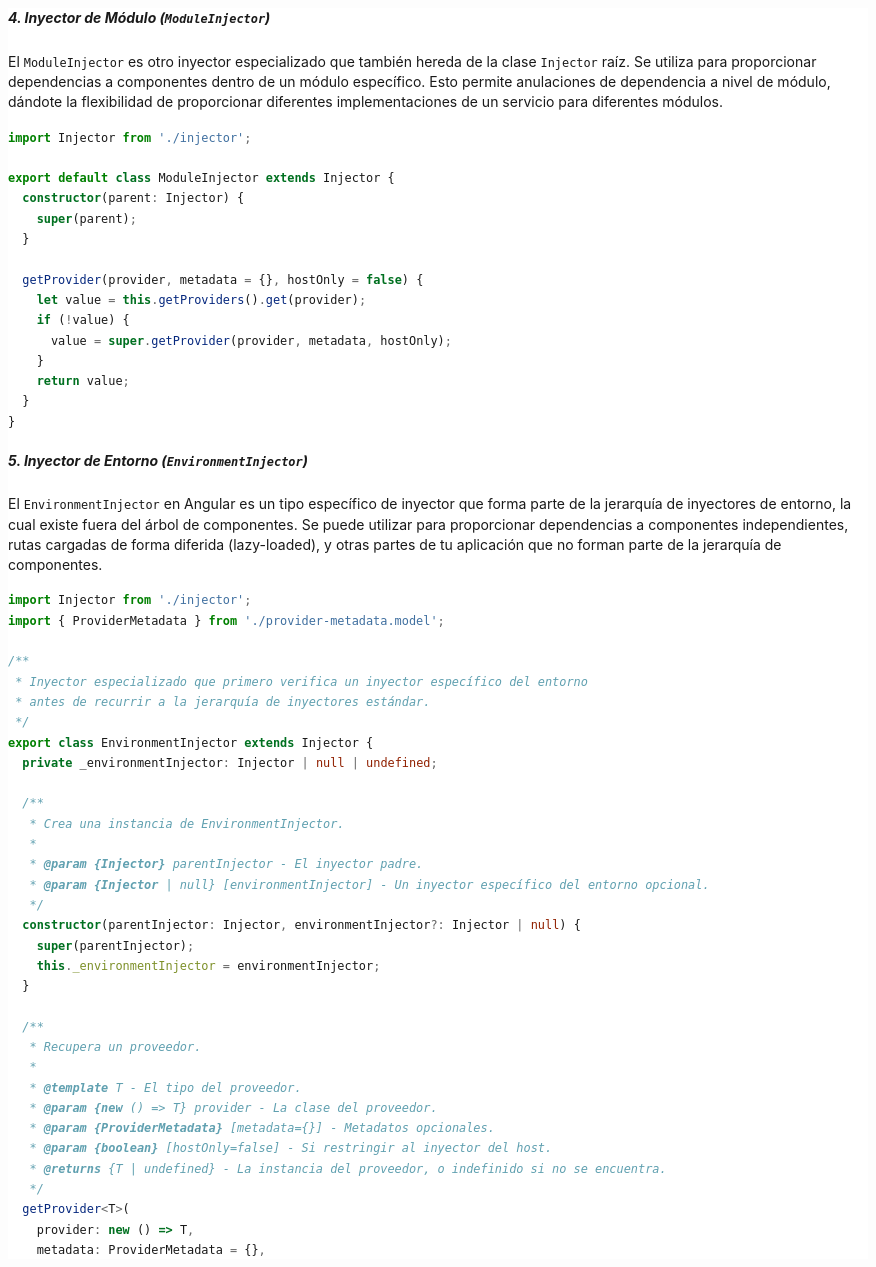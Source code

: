 ##### 4. Inyector de Módulo (`ModuleInjector`)

El `ModuleInjector` es otro inyector especializado que también hereda de la clase `Injector` raíz. Se utiliza para proporcionar dependencias a componentes dentro de un módulo específico. Esto permite anulaciones de dependencia a nivel de módulo, dándote la flexibilidad de proporcionar diferentes implementaciones de un servicio para diferentes módulos.

```ts
import Injector from './injector';

export default class ModuleInjector extends Injector {
  constructor(parent: Injector) {
    super(parent);
  }

  getProvider(provider, metadata = {}, hostOnly = false) {
    let value = this.getProviders().get(provider);
    if (!value) {
      value = super.getProvider(provider, metadata, hostOnly);
    }
    return value;
  }
}
```

##### 5. Inyector de Entorno (`EnvironmentInjector`)

El `EnvironmentInjector` en Angular es un tipo específico de inyector que forma parte de la jerarquía de inyectores de entorno, la cual existe fuera del árbol de componentes. Se puede utilizar para proporcionar dependencias a componentes independientes, rutas cargadas de forma diferida (lazy-loaded), y otras partes de tu aplicación que no forman parte de la jerarquía de componentes.

```ts
import Injector from './injector';
import { ProviderMetadata } from './provider-metadata.model';

/**
 * Inyector especializado que primero verifica un inyector específico del entorno
 * antes de recurrir a la jerarquía de inyectores estándar.
 */
export class EnvironmentInjector extends Injector {
  private _environmentInjector: Injector | null | undefined;

  /**
   * Crea una instancia de EnvironmentInjector.
   *
   * @param {Injector} parentInjector - El inyector padre.
   * @param {Injector | null} [environmentInjector] - Un inyector específico del entorno opcional.
   */
  constructor(parentInjector: Injector, environmentInjector?: Injector | null) {
    super(parentInjector);
    this._environmentInjector = environmentInjector;
  }

  /**
   * Recupera un proveedor.
   *
   * @template T - El tipo del proveedor.
   * @param {new () => T} provider - La clase del proveedor.
   * @param {ProviderMetadata} [metadata={}] - Metadatos opcionales.
   * @param {boolean} [hostOnly=false] - Si restringir al inyector del host.
   * @returns {T | undefined} - La instancia del proveedor, o indefinido si no se encuentra.
   */
  getProvider<T>(
    provider: new () => T,
    metadata: ProviderMetadata = {},
```